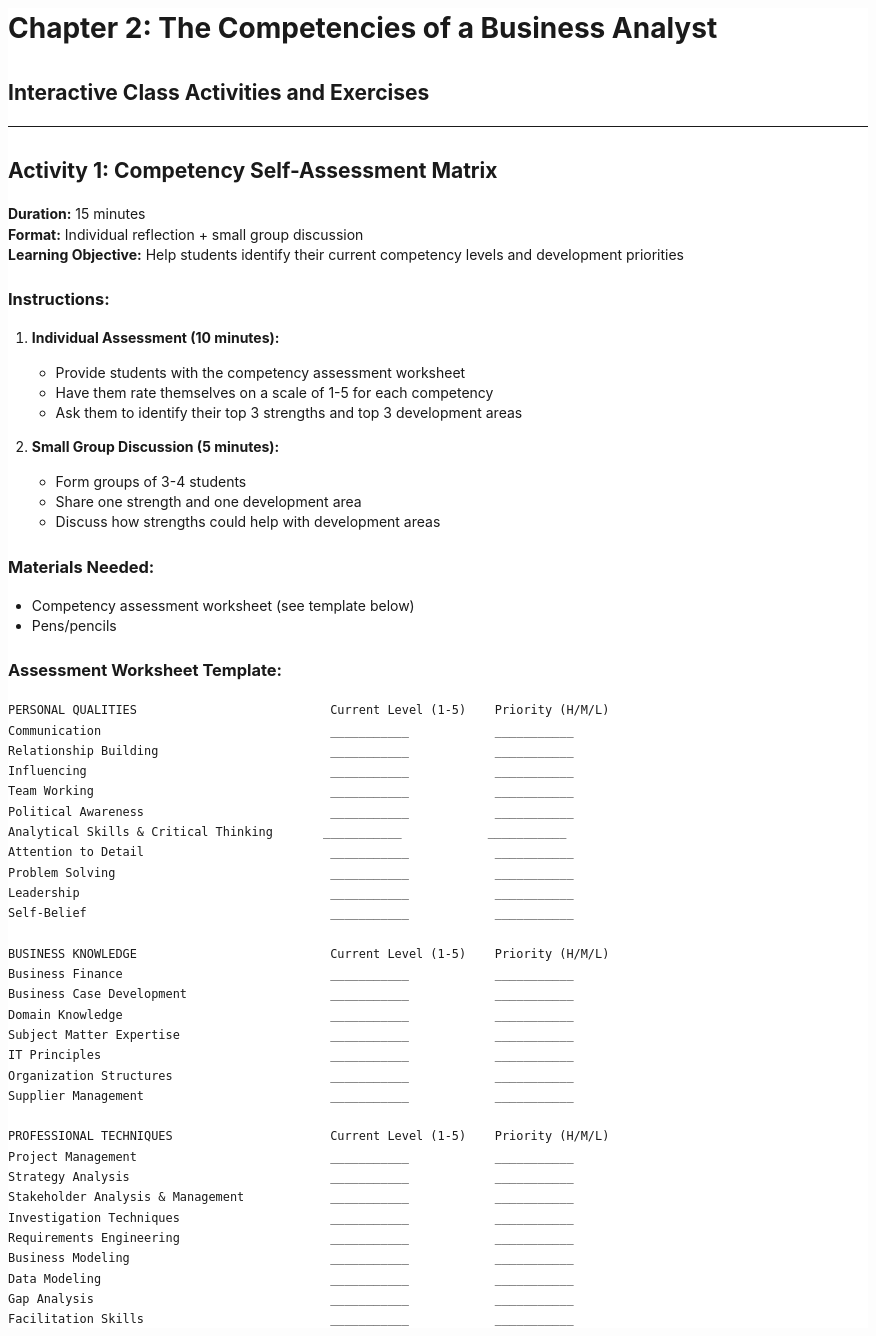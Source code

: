 # Chapter 2: The Competencies of a Business Analyst
## Interactive Class Activities and Exercises

---

## Activity 1: Competency Self-Assessment Matrix
**Duration:** 15 minutes  
**Format:** Individual reflection + small group discussion  
**Learning Objective:** Help students identify their current competency levels and development priorities

### Instructions:
1. **Individual Assessment (10 minutes):**
   - Provide students with the competency assessment worksheet
   - Have them rate themselves on a scale of 1-5 for each competency
   - Ask them to identify their top 3 strengths and top 3 development areas

2. **Small Group Discussion (5 minutes):**
   - Form groups of 3-4 students
   - Share one strength and one development area
   - Discuss how strengths could help with development areas

### Materials Needed:
- Competency assessment worksheet (see template below)
- Pens/pencils

### Assessment Worksheet Template:

```
PERSONAL QUALITIES                           Current Level (1-5)    Priority (H/M/L)
Communication                                ___________            ___________
Relationship Building                        ___________            ___________
Influencing                                  ___________            ___________
Team Working                                 ___________            ___________
Political Awareness                          ___________            ___________
Analytical Skills & Critical Thinking       ___________            ___________
Attention to Detail                          ___________            ___________
Problem Solving                              ___________            ___________
Leadership                                   ___________            ___________
Self-Belief                                  ___________            ___________

BUSINESS KNOWLEDGE                           Current Level (1-5)    Priority (H/M/L)
Business Finance                             ___________            ___________
Business Case Development                    ___________            ___________
Domain Knowledge                             ___________            ___________
Subject Matter Expertise                     ___________            ___________
IT Principles                                ___________            ___________
Organization Structures                      ___________            ___________
Supplier Management                          ___________            ___________

PROFESSIONAL TECHNIQUES                      Current Level (1-5)    Priority (H/M/L)
Project Management                           ___________            ___________
Strategy Analysis                            ___________            ___________
Stakeholder Analysis & Management            ___________            ___________
Investigation Techniques                     ___________            ___________
Requirements Engineering                     ___________            ___________
Business Modeling                            ___________            ___________
Data Modeling                                ___________            ___________
Gap Analysis                                 ___________            ___________
Facilitation Skills                          ___________            ___________
```